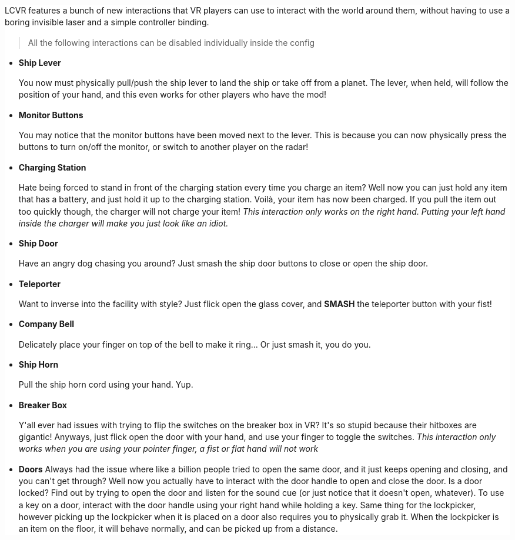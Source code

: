 LCVR features a bunch of new interactions that VR players can use to interact with the world around them, without having to use a boring invisible laser and a simple controller binding.

> All the following interactions can be disabled individually inside the config

- **Ship Lever**

  You now must physically pull/push the ship lever to land the ship or take off from a planet. The lever, when held, will follow the position of your hand, and this even works for other players who have the mod!

- **Monitor Buttons**

  You may notice that the monitor buttons have been moved next to the lever. This is because you can now physically press the buttons to turn on/off the monitor, or switch to another player on the radar!

- **Charging Station**

  Hate being forced to stand in front of the charging station every time you charge an item? Well now you can just hold any item that has a battery, and just hold it up to the charging station. Voilà, your item has now been charged. If you pull the item out too quickly though, the charger will not charge your item!
  _This interaction only works on the right hand. Putting your left hand inside the charger will make you just look like an idiot._

- **Ship Door**

  Have an angry dog chasing you around? Just smash the ship door buttons to close or open the ship door.

- **Teleporter**

  Want to inverse into the facility with style? Just flick open the glass cover, and **SMASH** the teleporter button with your fist!

- **Company Bell**

  Delicately place your finger on top of the bell to make it ring... Or just smash it, you do you.

- **Ship Horn**

  Pull the ship horn cord using your hand. Yup.

- **Breaker Box**

  Y'all ever had issues with trying to flip the switches on the breaker box in VR? It's so stupid because their hitboxes are gigantic!
  Anyways, just flick open the door with your hand, and use your finger to toggle the switches.
  _This interaction only works when you are using your pointer finger, a fist or flat hand will not work_

- **Doors**
  Always had the issue where like a billion people tried to open the same door, and it just keeps opening and closing, and you can't get through? Well now you actually have to interact with the door handle to open and close the door. Is a door locked? Find out by trying to open the door and listen for the sound cue (or just notice that it doesn't open, whatever). To use a key on a door, interact with the door handle using your right hand while holding a key. Same thing for the lockpicker, however picking up the lockpicker when it is placed on a door also requires you to physically grab it. When the lockpicker is an item on the floor, it will behave normally, and can be picked up from a distance.
